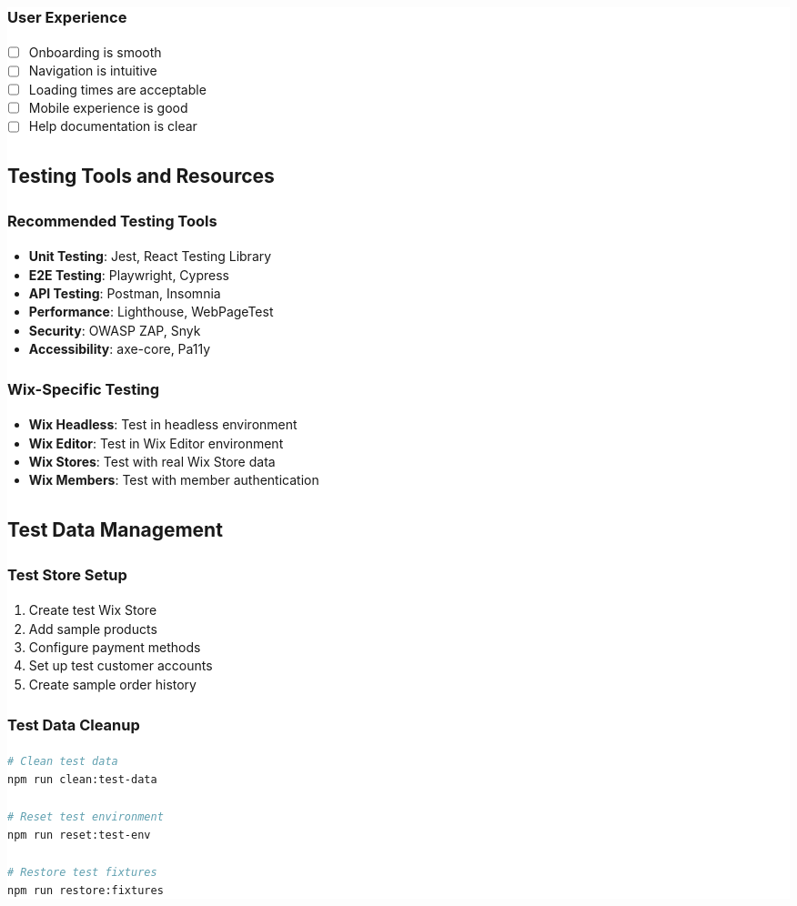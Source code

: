 ### User Experience
- [ ] Onboarding is smooth
- [ ] Navigation is intuitive
- [ ] Loading times are acceptable
- [ ] Mobile experience is good
- [ ] Help documentation is clear

## Testing Tools and Resources

### Recommended Testing Tools
- **Unit Testing**: Jest, React Testing Library
- **E2E Testing**: Playwright, Cypress
- **API Testing**: Postman, Insomnia
- **Performance**: Lighthouse, WebPageTest
- **Security**: OWASP ZAP, Snyk
- **Accessibility**: axe-core, Pa11y

### Wix-Specific Testing
- **Wix Headless**: Test in headless environment
- **Wix Editor**: Test in Wix Editor environment
- **Wix Stores**: Test with real Wix Store data
- **Wix Members**: Test with member authentication

## Test Data Management

### Test Store Setup
1. Create test Wix Store
2. Add sample products
3. Configure payment methods
4. Set up test customer accounts
5. Create sample order history

### Test Data Cleanup
```bash
# Clean test data
npm run clean:test-data

# Reset test environment
npm run reset:test-env

# Restore test fixtures
npm run restore:fixtures
```